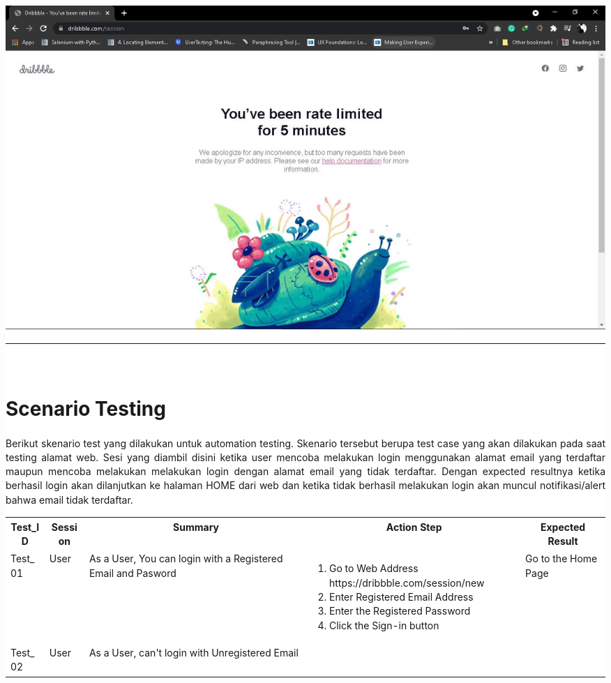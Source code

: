 <img src="Screenshoot/LimitAkses.JPG">
</p>
<hr>
<br>

<h1><b>Scenario Testing</b></h1>
<p align = "justify"> Berikut skenario test yang dilakukan untuk automation testing. Skenario tersebut berupa test case yang akan dilakukan pada saat testing alamat web. Sesi yang diambil disini ketika user mencoba melakukan login menggunakan alamat email yang terdaftar maupun mencoba melakukan melakukan login dengan alamat email yang tidak terdaftar. Dengan expected resultnya ketika berhasil login akan dilanjutkan ke halaman HOME dari web dan ketika tidak berhasil melakukan login akan muncul notifikasi/alert bahwa email tidak terdaftar. </p>
<table>
<tr>
    <th>Test_ID</th>
    <th>Session</th>
    <th>Summary</th>
    <th>Action Step</th>
    <th>Expected Result</th>
</tr>
<tr>
    <td>Test_01</td>
    <td>User</td>
    <td>As a User, You can login with a Registered Email and Pasword</td>
    <td>
        <ol>
            <li>Go to Web Address https://dribbble.com/session/new</li>
            <li>Enter Registered Email Address</li> 
            <li>Enter the Registered Password</li>
            <li>Click the Sign-in button</li>
        </ol>
    </td>
    <td>Go to the Home Page</td>
</tr>
<tr>
    <td>Test_02</td>
    <td>User</td>
    <td>As a User, can't login with Unregistered Email</td>
    <td>
        <ol>